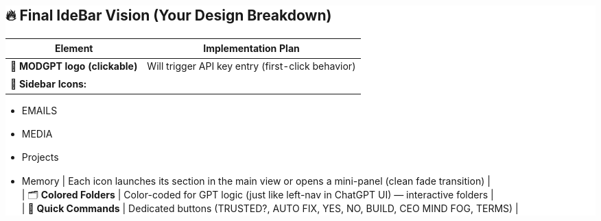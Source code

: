 🔥 Final IdeBar Vision (Your Design Breakdown)
----------------------------------------------

| Element | Implementation Plan |
| --- | --- |
| 🔴 **MODGPT logo (clickable)** | Will trigger API key entry (first-click behavior) |
| 🧠 **Sidebar Icons:** |  |

*   EMAILS
    
*   MEDIA
    
*   Projects
    
*   Memory | Each icon launches its section in the main view or opens a mini-panel (clean fade transition) |  
    | 🗂️ **Colored Folders** | Color-coded for GPT logic (just like left-nav in ChatGPT UI) — interactive folders |  
    | 💬 **Quick Commands** | Dedicated buttons (TRUSTED?, AUTO FIX, YES, NO, BUILD, CEO MIND FOG, TERMS) |  
